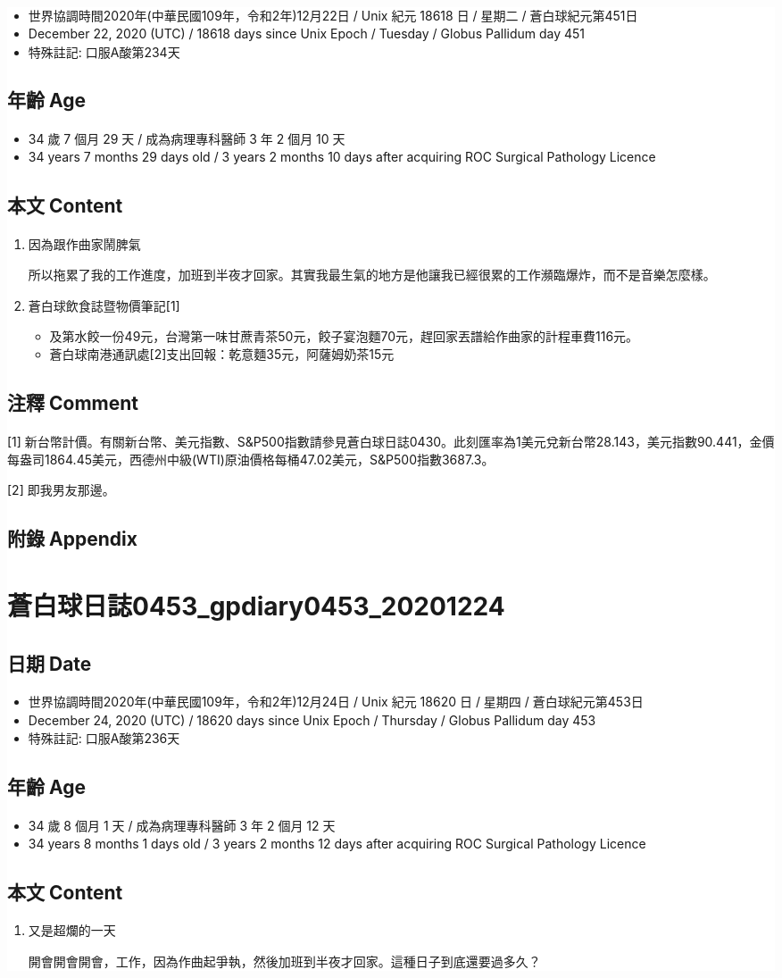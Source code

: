 * 世界協調時間2020年(中華民國109年，令和2年)12月22日 / Unix 紀元 18618 日 / 星期二 / 蒼白球紀元第451日
* December 22, 2020 (UTC) / 18618 days since Unix Epoch / Tuesday / Globus Pallidum day 451
* 特殊註記: 口服A酸第234天

## 年齡 Age ##

* 34 歲 7 個月 29 天 / 成為病理專科醫師 3 年 2 個月 10 天
* 34 years 7 months 29 days old / 3 years 2 months 10 days after acquiring ROC Surgical Pathology Licence

## 本文 Content ##

1. 因為跟作曲家鬧脾氣

    所以拖累了我的工作進度，加班到半夜才回家。其實我最生氣的地方是他讓我已經很累的工作瀕臨爆炸，而不是音樂怎麼樣。
    
2. 蒼白球飲食誌暨物價筆記[1]

    - 及第水餃一份49元，台灣第一味甘蔗青茶50元，餃子宴泡麵70元，趕回家丟譜給作曲家的計程車費116元。
    - 蒼白球南港通訊處[2]支出回報：乾意麵35元，阿薩姆奶茶15元

## 注釋 Comment ##

[1] 新台幣計價。有關新台幣、美元指數、S&P500指數請參見蒼白球日誌0430。此刻匯率為1美元兌新台幣28.143，美元指數90.441，金價每盎司1864.45美元，西德州中級(WTI)原油價格每桶47.02美元，S&P500指數3687.3。

[2] 即我男友那邊。

## 附錄 Appendix ##



[_metadata_:encoding]: - "utf-8"
[_metadata_:language]: - "zh-Hant-TW"
[_metadata_:fileformat]: - "markdown"
[_metadata_:MIME_type]: - "text/plain"
[_metadata_:markdown_version]: - "commonmark version 0.29"
[_metadata_:markdown_spec]: - "https://spec.commonmark.org/0.29/"

# 蒼白球日誌0453_gpdiary0453_20201224 #

## 日期 Date ##

* 世界協調時間2020年(中華民國109年，令和2年)12月24日 / Unix 紀元 18620 日 / 星期四 / 蒼白球紀元第453日
* December 24, 2020 (UTC) / 18620 days since Unix Epoch / Thursday / Globus Pallidum day 453
* 特殊註記: 口服A酸第236天

## 年齡 Age ##

* 34 歲 8 個月 1 天 / 成為病理專科醫師 3 年 2 個月 12 天
* 34 years 8 months 1 days old / 3 years 2 months 12 days after acquiring ROC Surgical Pathology Licence

## 本文 Content ##

1. 又是超爛的一天

    開會開會開會，工作，因為作曲起爭執，然後加班到半夜才回家。這種日子到底還要過多久？


[_metadata_:markdown_version]: - "commonmark version 0.30"
[_metadata_:markdown_spec]: - "https://spec.commonmark.org/0.30/"